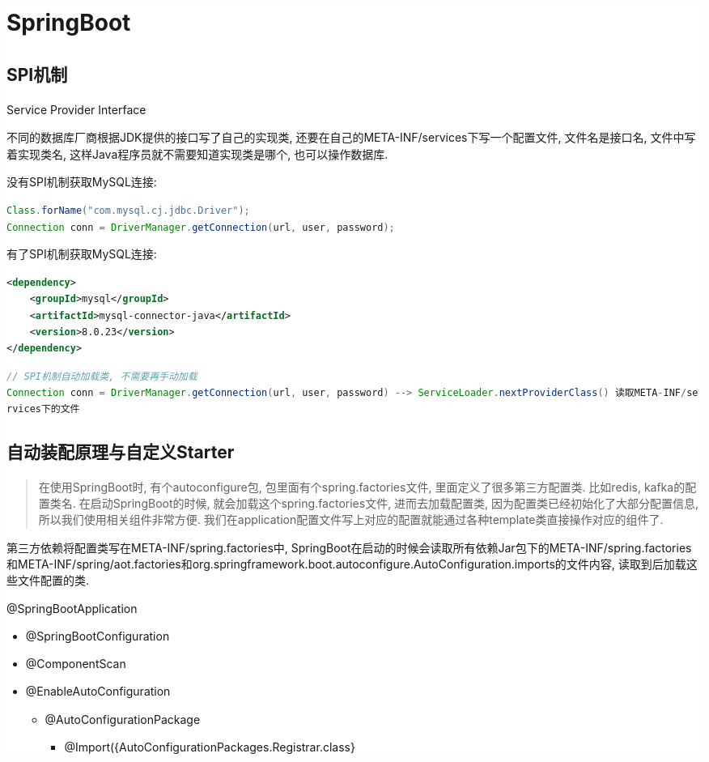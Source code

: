 

# SpringBoot

## SPI机制

Service Provider Interface

不同的数据库厂商根据JDK提供的接口写了自己的实现类, 还要在自己的META-INF/services下写一个配置文件, 文件名是接口名, 文件中写着实现类名, 这样Java程序员就不需要知道实现类是哪个, 也可以操作数据库.

没有SPI机制获取MySQL连接:

```java
Class.forName("com.mysql.cj.jdbc.Driver");
Connection conn = DriverManager.getConnection(url, user, password);
```

有了SPI机制获取MySQL连接:

```xml
<dependency>
    <groupId>mysql</groupId>
    <artifactId>mysql-connector-java</artifactId>
    <version>8.0.23</version>
</dependency>
```

```java
// SPI机制自动加载类, 不需要再手动加载
Connection conn = DriverManager.getConnection(url, user, password) --> ServiceLoader.nextProviderClass() 读取META-INF/services下的文件
```



## 自动装配原理与自定义Starter

> 在使用SpringBoot时, 有个autoconfigure包, 包里面有个spring.factories文件, 里面定义了很多第三方配置类. 比如redis, kafka的配置类名. 在启动SpringBoot的时候, 就会加载这个spring.factories文件, 进而去加载配置类, 因为配置类已经初始化了大部分配置信息, 所以我们使用相关组件非常方便. 我们在application配置文件写上对应的配置就能通过各种template类直接操作对应的组件了.

第三方依赖将配置类写在META-INF/spring.factories中, SpringBoot在启动的时候会读取所有依赖Jar包下的META-INF/spring.factories和META-INF/spring/aot.factories和org.springframework.boot.autoconfigure.AutoConfiguration.imports的文件内容, 读取到后加载这些文件配置的类.

@SpringBootApplication

- @SpringBootConfiguration

- @ComponentScan

- @EnableAutoConfiguration

  - @AutoConfigurationPackage

    - @Import({AutoConfigurationPackages.Registrar.class}
